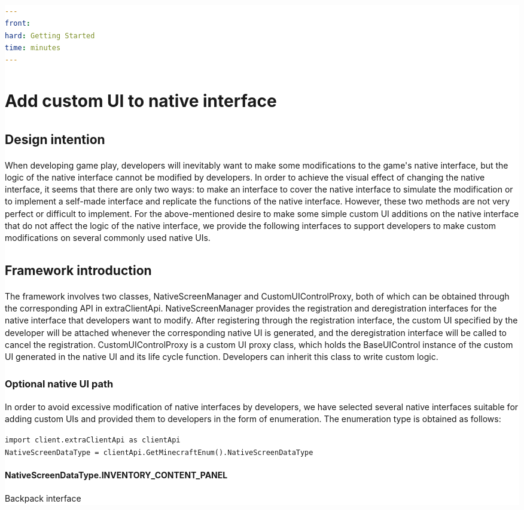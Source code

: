 ```yaml
--- 
front: 
hard: Getting Started 
time: minutes 
--- 
```


# Add custom UI to native interface 

## Design intention 

When developing game play, developers will inevitably want to make some modifications to the game's native interface, but the logic of the native interface cannot be modified by developers. In order to achieve the visual effect of changing the native interface, it seems that there are only two ways: to make an interface to cover the native interface to simulate the modification or to implement a self-made interface and replicate the functions of the native interface. However, these two methods are not very perfect or difficult to implement. For the above-mentioned desire to make some simple custom UI additions on the native interface that do not affect the logic of the native interface, we provide the following interfaces to support developers to make custom modifications on several commonly used native UIs. 

## Framework introduction 

The framework involves two classes, NativeScreenManager and CustomUIControlProxy, both of which can be obtained through the corresponding API in extraClientApi. NativeScreenManager provides the registration and deregistration interfaces for the native interface that developers want to modify. After registering through the registration interface, the custom UI specified by the developer will be attached whenever the corresponding native UI is generated, and the deregistration interface will be called to cancel the registration. CustomUIControlProxy is a custom UI proxy class, which holds the BaseUIControl instance of the custom UI generated in the native UI and its life cycle function. Developers can inherit this class to write custom logic. 

### Optional native UI path 

In order to avoid excessive modification of native interfaces by developers, we have selected several native interfaces suitable for adding custom UIs and provided them to developers in the form of enumeration. The enumeration type is obtained as follows: 
``` 
import client.extraClientApi as clientApi 
NativeScreenDataType = clientApi.GetMinecraftEnum().NativeScreenDataType 
``` 

#### NativeScreenDataType.INVENTORY_CONTENT_PANEL 

Backpack interface 

